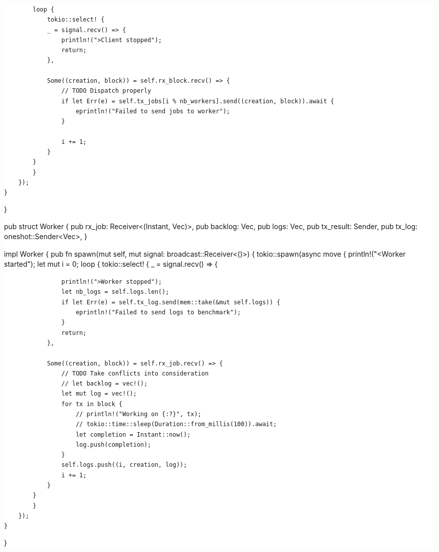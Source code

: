             loop {
                tokio::select! {
                _ = signal.recv() => {
                    println!(">Client stopped");
                    return;
                },

                Some((creation, block)) = self.rx_block.recv() => {
                    // TODO Dispatch properly
                    if let Err(e) = self.tx_jobs[i % nb_workers].send((creation, block)).await {
                        eprintln!("Failed to send jobs to worker");
                    }

                    i += 1;
                }
            }
            }
        });
    }
}

pub struct Worker {
    pub rx_job: Receiver<(Instant, Vec<Transaction>)>,
    pub backlog: Vec<Transaction>,
    pub logs: Vec<Log>,
    pub tx_result: Sender<WorkerResult>,
    pub tx_log: oneshot::Sender<Vec<Log>>,
}

impl Worker {
    pub fn spawn(mut self, mut signal: broadcast::Receiver<()>) {
        tokio::spawn(async move {
            println!("<Worker started");
            let mut i = 0;
            loop {
                tokio::select! {
                _ = signal.recv() => {

                    println!(">Worker stopped");
                    let nb_logs = self.logs.len();
                    if let Err(e) = self.tx_log.send(mem::take(&mut self.logs)) {
                        eprintln!("Failed to send logs to benchmark");
                    }
                    return;
                },

                Some((creation, block)) = self.rx_job.recv() => {
                    // TODO Take conflicts into consideration
                    // let backlog = vec!();
                    let mut log = vec!();
                    for tx in block {
                        // println!("Working on {:?}", tx);
                        // tokio::time::sleep(Duration::from_millis(100)).await;
                        let completion = Instant::now();
                        log.push(completion);
                    }
                    self.logs.push((i, creation, log));
                    i += 1;
                }
            }
            }
        });
    }
}
